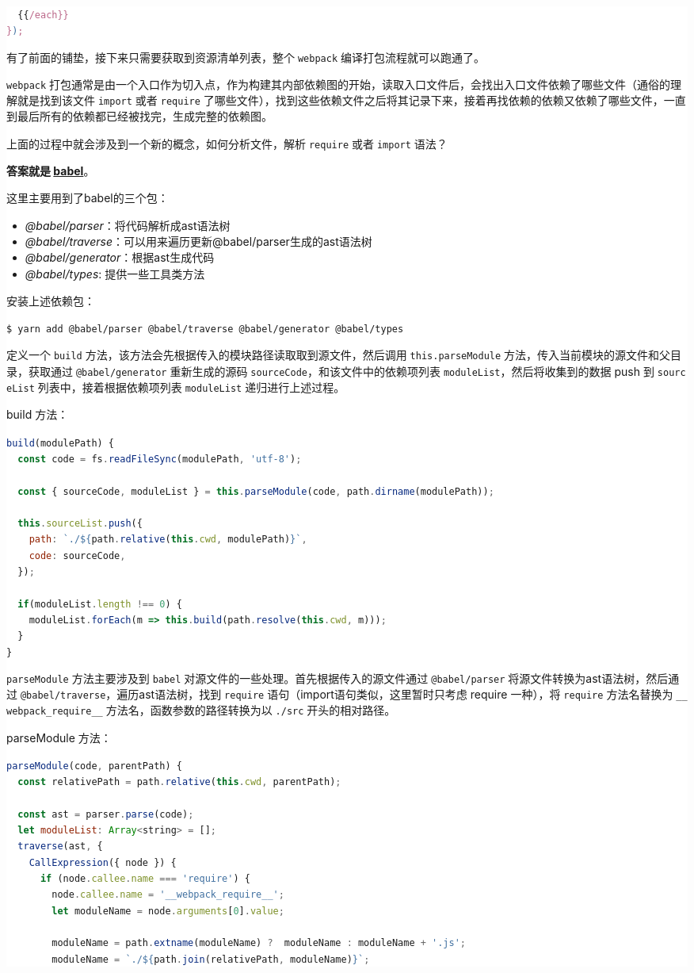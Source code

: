 ```js
  {{/each}}
});
```

有了前面的铺垫，接下来只需要获取到资源清单列表，整个 `webpack` 编译打包流程就可以跑通了。

`webpack` 打包通常是由一个入口作为切入点，作为构建其内部依赖图的开始，读取入口文件后，会找出入口文件依赖了哪些文件（通俗的理解就是找到该文件 `import` 或者 `require` 了哪些文件），找到这些依赖文件之后将其记录下来，接着再找依赖的依赖又依赖了哪些文件，一直到最后所有的依赖都已经被找完，生成完整的依赖图。

上面的过程中就会涉及到一个新的概念，如何分析文件，解析 `require` 或者 `import` 语法？

**答案就是 [babel](https://babeljs.io/)**。

这里主要用到了babel的三个包：

- *@babel/parser*：将代码解析成ast语法树
- *@babel/traverse*：可以用来遍历更新@babel/parser生成的ast语法树
- *@babel/generator*：根据ast生成代码
- *@babel/types*: 提供一些工具类方法

安装上述依赖包：

```bash
$ yarn add @babel/parser @babel/traverse @babel/generator @babel/types
```

定义一个 `build` 方法，该方法会先根据传入的模块路径读取取到源文件，然后调用 `this.parseModule` 方法，传入当前模块的源文件和父目录，获取通过 `@babel/generator` 重新生成的源码 `sourceCode`，和该文件中的依赖项列表 `moduleList`，然后将收集到的数据 push 到 `sourceList` 列表中，接着根据依赖项列表 `moduleList` 递归进行上述过程。

build 方法：

```js
build(modulePath) {
  const code = fs.readFileSync(modulePath, 'utf-8');

  const { sourceCode, moduleList } = this.parseModule(code, path.dirname(modulePath));

  this.sourceList.push({
    path: `./${path.relative(this.cwd, modulePath)}`,
    code: sourceCode,
  });

  if(moduleList.length !== 0) {
    moduleList.forEach(m => this.build(path.resolve(this.cwd, m)));
  }
}
```

`parseModule` 方法主要涉及到 `babel` 对源文件的一些处理。首先根据传入的源文件通过 `@babel/parser` 将源文件转换为ast语法树，然后通过 `@babel/traverse`，遍历ast语法树，找到 `require` 语句（import语句类似，这里暂时只考虑 require 一种），将 `require` 方法名替换为 `__webpack_require__` 方法名，函数参数的路径转换为以 `./src` 开头的相对路径。

parseModule 方法：

```js
parseModule(code, parentPath) {
  const relativePath = path.relative(this.cwd, parentPath);

  const ast = parser.parse(code);
  let moduleList: Array<string> = [];
  traverse(ast, {
    CallExpression({ node }) {
      if (node.callee.name === 'require') {
        node.callee.name = '__webpack_require__';
        let moduleName = node.arguments[0].value;

        moduleName = path.extname(moduleName) ?  moduleName : moduleName + '.js';
        moduleName = `./${path.join(relativePath, moduleName)}`;

```